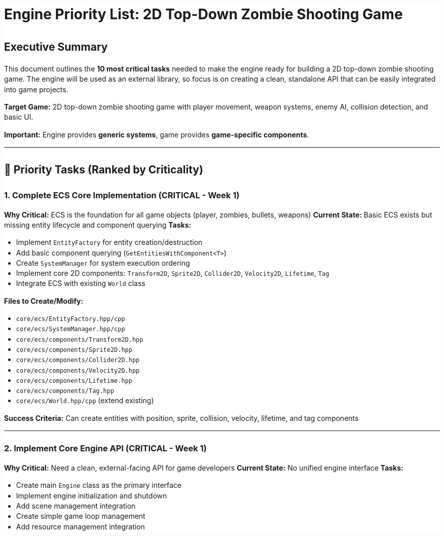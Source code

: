 # Engine Priority List: 2D Top-Down Zombie Shooting Game

## Executive Summary

This document outlines the **10 most critical tasks** needed to make the engine ready for building a 2D top-down zombie shooting game. The engine will be used as an external library, so focus is on creating a clean, standalone API that can be easily integrated into game projects.

**Target Game:** 2D top-down zombie shooting game with player movement, weapon systems, enemy AI, collision detection, and basic UI.

**Important:** Engine provides **generic systems**, game provides **game-specific components**.

---

## 🎯 Priority Tasks (Ranked by Criticality)

### **1. Complete ECS Core Implementation (CRITICAL - Week 1)**
**Why Critical:** ECS is the foundation for all game objects (player, zombies, bullets, weapons)
**Current State:** Basic ECS exists but missing entity lifecycle and component querying
**Tasks:**
- Implement `EntityFactory` for entity creation/destruction
- Add basic component querying (`GetEntitiesWithComponent<T>`)
- Create `SystemManager` for system execution ordering
- Implement core 2D components: `Transform2D`, `Sprite2D`, `Collider2D`, `Velocity2D`, `Lifetime`, `Tag`
- Integrate ECS with existing `World` class

**Files to Create/Modify:**
- `core/ecs/EntityFactory.hpp/cpp`
- `core/ecs/SystemManager.hpp/cpp`
- `core/ecs/components/Transform2D.hpp`
- `core/ecs/components/Sprite2D.hpp`
- `core/ecs/components/Collider2D.hpp`
- `core/ecs/components/Velocity2D.hpp`
- `core/ecs/components/Lifetime.hpp`
- `core/ecs/components/Tag.hpp`
- `core/ecs/World.hpp/cpp` (extend existing)

**Success Criteria:** Can create entities with position, sprite, collision, velocity, lifetime, and tag components

---

### **2. Implement Core Engine API (CRITICAL - Week 1)**
**Why Critical:** Need a clean, external-facing API for game developers
**Current State:** No unified engine interface
**Tasks:**
- Create main `Engine` class as the primary interface
- Implement engine initialization and shutdown
- Add scene management integration
- Create simple game loop management
- Add resource management integration
